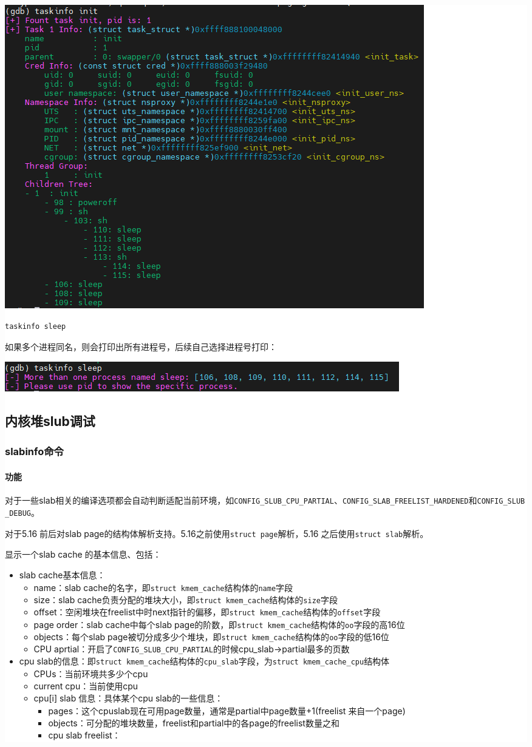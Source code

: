 ![image-20230704200047443](readme.assets/image-20230704200047443.png)

```
taskinfo sleep
```

如果多个进程同名，则会打印出所有进程号，后续自己选择进程号打印：

![image-20230704200124516](readme.assets/image-20230704200124516.png)

## 内核堆slub调试

### slabinfo命令

#### 功能

对于一些slab相关的编译选项都会自动判断适配当前环境，如`CONFIG_SLUB_CPU_PARTIAL`、`CONFIG_SLAB_FREELIST_HARDENED`和`CONFIG_SLUB_DEBUG`。

对于5.16 前后对slab page的结构体解析支持。5.16之前使用`struct page`解析，5.16 之后使用`struct slab`解析。

显示一个slab cache 的基本信息、包括：

- slab cache基本信息：
  - name：slab cache的名字，即`struct kmem_cache`结构体的`name`字段
  - size：slab cache负责分配的堆块大小，即`struct kmem_cache`结构体的`size`字段
  - offset：空闲堆块在freelist中时next指针的偏移，即`struct kmem_cache`结构体的`offset`字段
  - page order：slab cache中每个slab page的阶数，即`struct kmem_cache`结构体的`oo`字段的高16位
  - objects：每个slab page被切分成多少个堆块，即`struct kmem_cache`结构体的`oo`字段的低16位
  - CPU aprtial：开启了`CONFIG_SLUB_CPU_PARTIAL`的时候cpu_slab->partial最多的页数
- cpu slab的信息：即`struct kmem_cache`结构体的`cpu_slab`字段，为`struct kmem_cache_cpu`结构体
  - CPUs：当前环境共多少个cpu
  - current cpu：当前使用cpu
  - cpu[i] slab 信息：具体某个cpu slab的一些信息：
    - pages：这个cpuslab现在可用page数量，通常是partial中page数量+1(freelist 来自一个page)
    - objects：可分配的堆块数量，freelist和partial中的各page的freelist数量之和
    - cpu slab freelist：